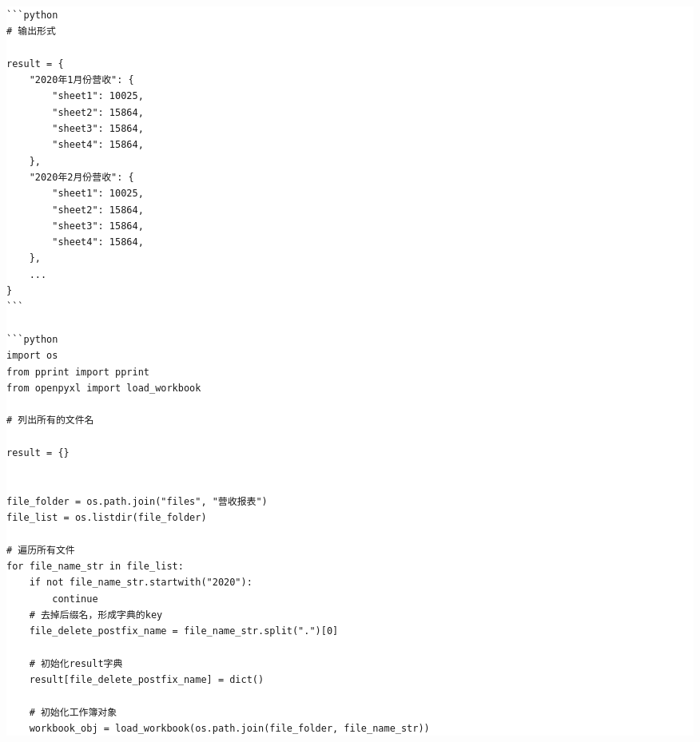     ```python
    # 输出形式
    
    result = {
        "2020年1月份营收": {
            "sheet1": 10025,
            "sheet2": 15864,
            "sheet3": 15864,
            "sheet4": 15864,
        },
        "2020年2月份营收": {
            "sheet1": 10025,
            "sheet2": 15864,
            "sheet3": 15864,
            "sheet4": 15864,
        },
        ...
    }
    ```
    
    ```python
    import os
    from pprint import pprint
    from openpyxl import load_workbook
    
    # 列出所有的文件名
    
    result = {}
    
    
    file_folder = os.path.join("files", "营收报表")
    file_list = os.listdir(file_folder)
    
    # 遍历所有文件
    for file_name_str in file_list:
        if not file_name_str.startwith("2020"):
            continue
        # 去掉后缀名，形成字典的key
        file_delete_postfix_name = file_name_str.split(".")[0]
    
        # 初始化result字典
        result[file_delete_postfix_name] = dict()
    
        # 初始化工作簿对象
        workbook_obj = load_workbook(os.path.join(file_folder, file_name_str))
    